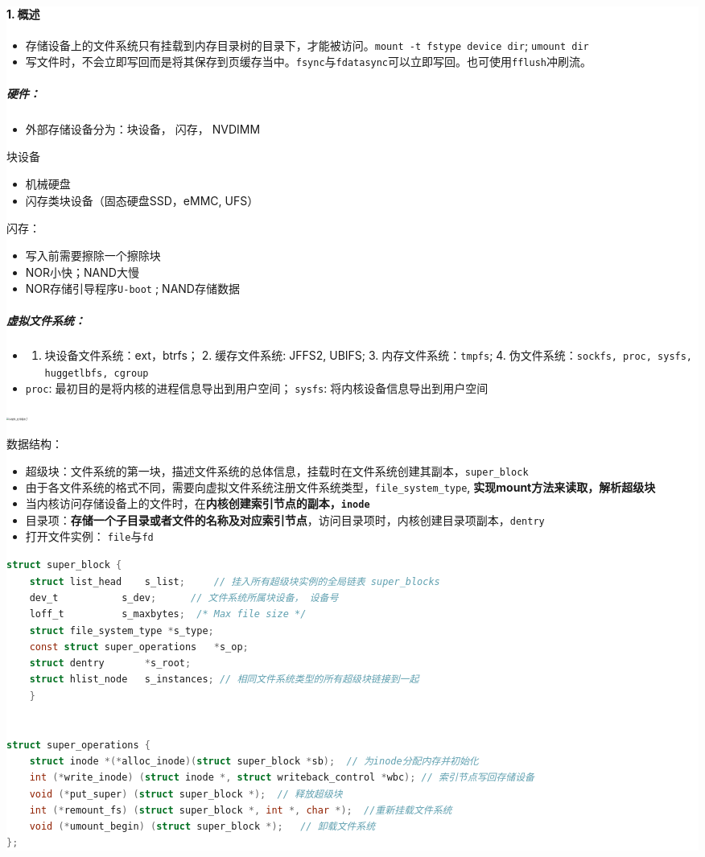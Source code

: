 #### 1. 概述

+ 存储设备上的文件系统只有挂载到内存目录树的目录下，才能被访问。`mount -t fstype device dir`;  `umount dir `
+ 写文件时，不会立即写回而是将其保存到页缓存当中。`fsync`与`fdatasync`可以立即写回。也可使用`fflush`冲刷流。

##### 硬件：

+ 外部存储设备分为：块设备， 闪存， NVDIMM

块设备

+ 机械硬盘 
+  闪存类块设备（固态硬盘SSD，eMMC, UFS）

闪存：

+ 写入前需要擦除一个擦除块
+ NOR小快；NAND大慢
+ NOR存储引导程序`U-boot` ; NAND存储数据

##### 虚拟文件系统：

+ 1) 块设备文件系统：ext，btrfs； 2. 缓存文件系统: JFFS2, UBIFS; 3. 内存文件系统：`tmpfs`; 4. 伪文件系统：`sockfs, proc, sysfs, huggetlbfs, cgroup`
+ `proc`: 最初目的是将内核的进程信息导出到用户空间； `sysfs`: 将内核设备信息导出到用户空间

<img src="/home/xiongwanfu/桌面/markdown_fig/扫描件_应用程序_1.jpg" alt="扫描件_应用程序_1" style="zoom: 20%;" />

数据结构：

+ 超级块：文件系统的第一块，描述文件系统的总体信息，挂载时在文件系统创建其副本，`super_block`
+ 由于各文件系统的格式不同，需要向虚拟文件系统注册文件系统类型，`file_system_type`, **实现mount方法来读取，解析超级块**
+ 当内核访问存储设备上的文件时，在**内核创建索引节点的副本，`inode`**
+ 目录项：**存储一个子目录或者文件的名称及对应索引节点**，访问目录项时，内核创建目录项副本，`dentry`
+ 打开文件实例： `file`与`fd`

```c
struct super_block {
	struct list_head	s_list;		// 挂入所有超级块实例的全局链表 super_blocks
	dev_t			s_dev;		// 文件系统所属块设备， 设备号
	loff_t			s_maxbytes;	 /* Max file size */
	struct file_system_type	*s_type;
	const struct super_operations	*s_op;
	struct dentry		*s_root;
    struct hlist_node	s_instances; // 相同文件系统类型的所有超级块链接到一起
    }


struct super_operations {
   	struct inode *(*alloc_inode)(struct super_block *sb);  // 为inode分配内存并初始化
	int (*write_inode) (struct inode *, struct writeback_control *wbc); // 索引节点写回存储设备
	void (*put_super) (struct super_block *);  // 释放超级块
	int (*remount_fs) (struct super_block *, int *, char *);  //重新挂载文件系统
	void (*umount_begin) (struct super_block *);   // 卸载文件系统
};
```
